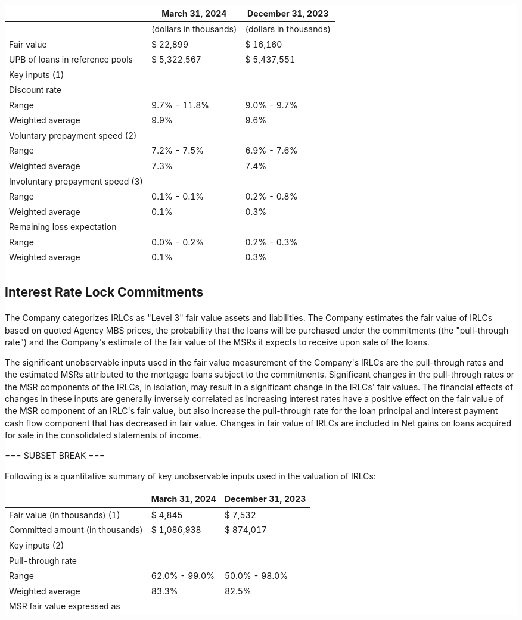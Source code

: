 | | March 31, 2024 | December 31, 2023 |
| --- | --- | --- |
| | (dollars in thousands) | (dollars in thousands) |
| Fair value | $ 22,899 | $ 16,160 |
| UPB of loans in reference pools | $ 5,322,567 | $ 5,437,551 |
| Key inputs (1) | | |
| Discount rate | | |
| Range | 9.7% - 11.8% | 9.0% - 9.7% |
| Weighted average | 9.9% | 9.6% |
| Voluntary prepayment speed (2) | | |
| Range | 7.2% - 7.5% | 6.9% - 7.6% |
| Weighted average | 7.3% | 7.4% |
| Involuntary prepayment speed (3) | | |
| Range | 0.1% - 0.1% | 0.2% - 0.8% |
| Weighted average | 0.1% | 0.3% |
| Remaining loss expectation | | |
| Range | 0.0% - 0.2% | 0.2% - 0.3% |
| Weighted average | 0.1% | 0.3% |

Interest Rate Lock Commitments
------------------------------

The Company categorizes IRLCs as "Level 3" fair value assets and liabilities. The Company estimates the fair value of IRLCs based on quoted Agency MBS prices, the probability that the loans will be purchased under the commitments (the "pull-through rate") and the Company's estimate of the fair value of the MSRs it expects to receive upon sale of the loans.

The significant unobservable inputs used in the fair value measurement of the Company's IRLCs are the pull-through rates and the estimated MSRs attributed to the mortgage loans subject to the commitments. Significant changes in the pull-through rates or the MSR components of the IRLCs, in isolation, may result in a significant change in the IRLCs' fair values. The financial effects of changes in these inputs are generally inversely correlated as increasing interest rates have a positive effect on the fair value of the MSR component of an IRLC's fair value, but also increase the pull-through rate for the loan principal and interest payment cash flow component that has decreased in fair value. Changes in fair value of IRLCs are included in Net gains on loans acquired for sale in the consolidated statements of income.

=== SUBSET BREAK ===

Following is a quantitative summary of key unobservable inputs used in the valuation of IRLCs:

| | March 31, 2024 | December 31, 2023 |
| --- | --- | --- |
| Fair value (in thousands) (1) | $ 4,845 | $ 7,532 |
| Committed amount (in thousands) | $ 1,086,938 | $ 874,017 |
| Key inputs (2) | | |
| Pull-through rate | | |
| Range | 62.0% - 99.0% | 50.0% - 98.0% |
| Weighted average | 83.3% | 82.5% |
| MSR fair value expressed as | | |